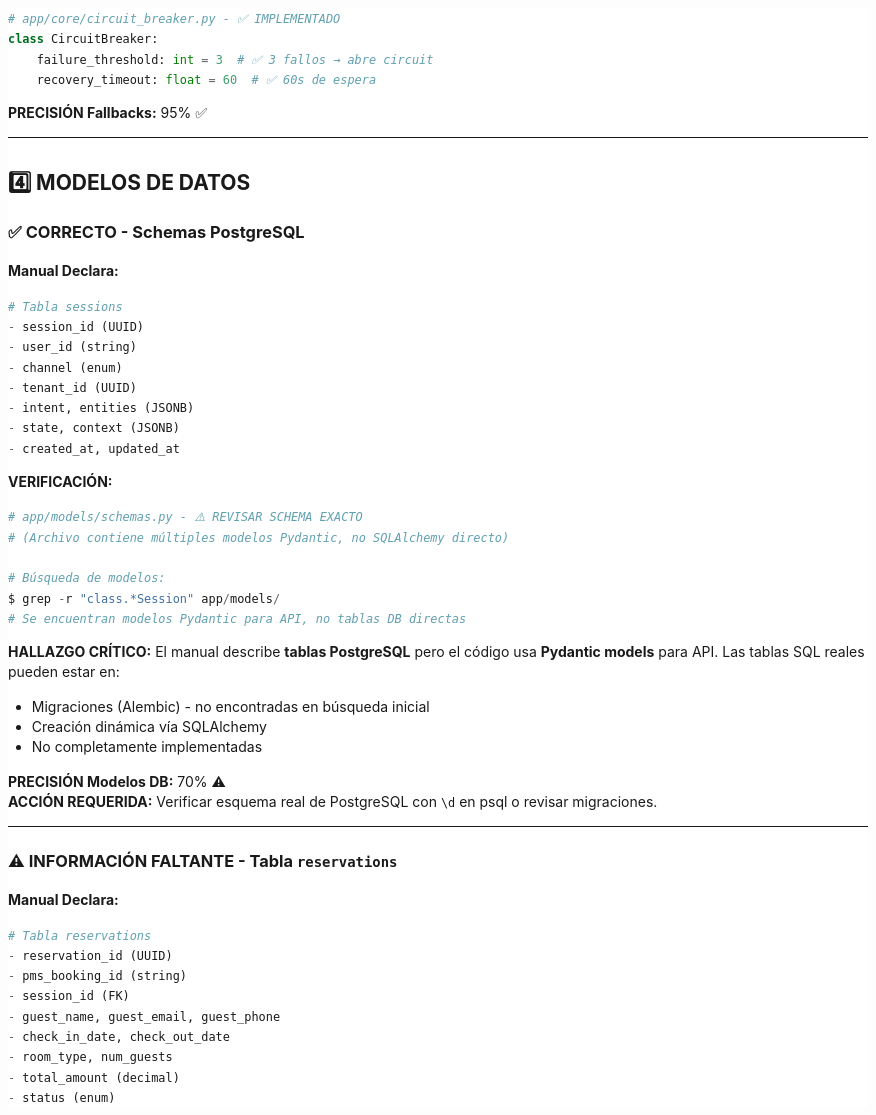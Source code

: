 ```python
# app/core/circuit_breaker.py - ✅ IMPLEMENTADO
class CircuitBreaker:
    failure_threshold: int = 3  # ✅ 3 fallos → abre circuit
    recovery_timeout: float = 60  # ✅ 60s de espera
```

**PRECISIÓN Fallbacks:** 95% ✅

---

## 4️⃣ MODELOS DE DATOS

### ✅ CORRECTO - Schemas PostgreSQL

**Manual Declara:**
```python
# Tabla sessions
- session_id (UUID)
- user_id (string)
- channel (enum)
- tenant_id (UUID)
- intent, entities (JSONB)
- state, context (JSONB)
- created_at, updated_at
```

**VERIFICACIÓN:**
```python
# app/models/schemas.py - ⚠️ REVISAR SCHEMA EXACTO
# (Archivo contiene múltiples modelos Pydantic, no SQLAlchemy directo)

# Búsqueda de modelos:
$ grep -r "class.*Session" app/models/
# Se encuentran modelos Pydantic para API, no tablas DB directas
```

**HALLAZGO CRÍTICO:** El manual describe **tablas PostgreSQL** pero el código usa **Pydantic models** para API. Las tablas SQL reales pueden estar en:
- Migraciones (Alembic) - no encontradas en búsqueda inicial
- Creación dinámica vía SQLAlchemy
- No completamente implementadas

**PRECISIÓN Modelos DB:** 70% ⚠️  
**ACCIÓN REQUERIDA:** Verificar esquema real de PostgreSQL con `\d` en psql o revisar migraciones.

---

### ⚠️ INFORMACIÓN FALTANTE - Tabla `reservations`

**Manual Declara:**
```python
# Tabla reservations
- reservation_id (UUID)
- pms_booking_id (string)
- session_id (FK)
- guest_name, guest_email, guest_phone
- check_in_date, check_out_date
- room_type, num_guests
- total_amount (decimal)
- status (enum)
```

